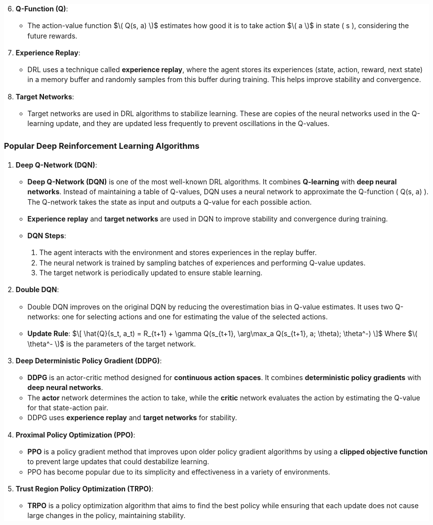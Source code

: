 6. **Q-Function (Q)**:
   - The action-value function $\( Q(s, a) \)$ estimates how good it is to take action $\( a \)$ in state \( s \), considering the future rewards.

7. **Experience Replay**:
   - DRL uses a technique called **experience replay**, where the agent stores its experiences (state, action, reward, next state) in a memory buffer and randomly samples from this buffer during training. This helps improve stability and convergence.

8. **Target Networks**:
   - Target networks are used in DRL algorithms to stabilize learning. These are copies of the neural networks used in the Q-learning update, and they are updated less frequently to prevent oscillations in the Q-values.

### **Popular Deep Reinforcement Learning Algorithms**

1. **Deep Q-Network (DQN)**:
   - **Deep Q-Network (DQN)** is one of the most well-known DRL algorithms. It combines **Q-learning** with **deep neural networks**. Instead of maintaining a table of Q-values, DQN uses a neural network to approximate the Q-function \( Q(s, a) \). The Q-network takes the state as input and outputs a Q-value for each possible action.
   - **Experience replay** and **target networks** are used in DQN to improve stability and convergence during training.
   
   - **DQN Steps**:
     1. The agent interacts with the environment and stores experiences in the replay buffer.
     2. The neural network is trained by sampling batches of experiences and performing Q-value updates.
     3. The target network is periodically updated to ensure stable learning.

2. **Double DQN**:
   - Double DQN improves on the original DQN by reducing the overestimation bias in Q-value estimates. It uses two Q-networks: one for selecting actions and one for estimating the value of the selected actions.
   
   - **Update Rule**:
     $\[
     \hat{Q}(s_t, a_t) = R_{t+1} + \gamma Q(s_{t+1}, \arg\max_a Q(s_{t+1}, a; \theta); \theta^-)
     \]$
     Where $\( \theta^- \)$ is the parameters of the target network.

3. **Deep Deterministic Policy Gradient (DDPG)**:
   - **DDPG** is an actor-critic method designed for **continuous action spaces**. It combines **deterministic policy gradients** with **deep neural networks**.
   - The **actor** network determines the action to take, while the **critic** network evaluates the action by estimating the Q-value for that state-action pair.
   - DDPG uses **experience replay** and **target networks** for stability.

4. **Proximal Policy Optimization (PPO)**:
   - **PPO** is a policy gradient method that improves upon older policy gradient algorithms by using a **clipped objective function** to prevent large updates that could destabilize learning.
   - PPO has become popular due to its simplicity and effectiveness in a variety of environments.

5. **Trust Region Policy Optimization (TRPO)**:
   - **TRPO** is a policy optimization algorithm that aims to find the best policy while ensuring that each update does not cause large changes in the policy, maintaining stability.
